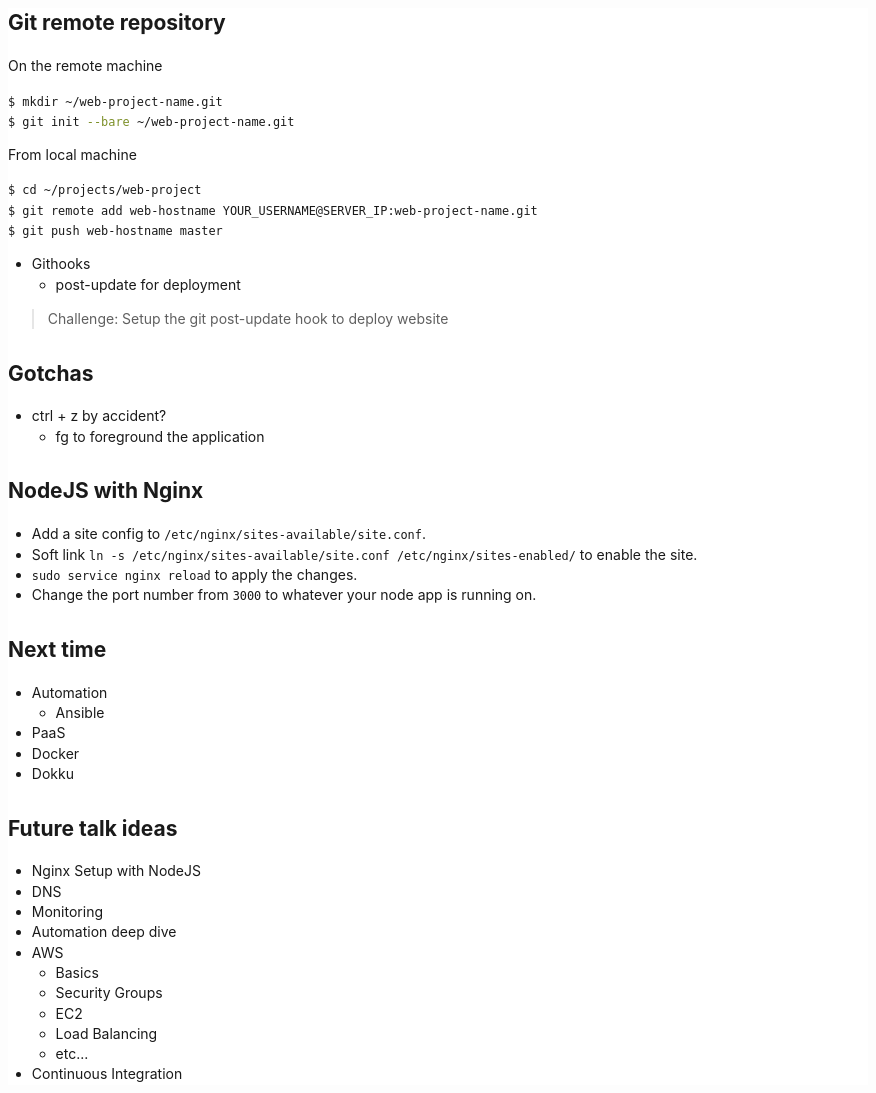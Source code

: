 ## Git remote repository

On the remote machine

```bash
$ mkdir ~/web-project-name.git
$ git init --bare ~/web-project-name.git
```

From local machine

```bash
$ cd ~/projects/web-project
$ git remote add web-hostname YOUR_USERNAME@SERVER_IP:web-project-name.git
$ git push web-hostname master
```

- Githooks
  - post-update for deployment

> Challenge: Setup the git post-update hook to deploy website

## Gotchas

- ctrl + z by accident?
  - fg to foreground the application

## NodeJS with Nginx

- Add a site config to `/etc/nginx/sites-available/site.conf`.
    <script src="https://gist.github.com/icecreammatt/b9252556400e08513c61.js"></script>
- Soft link `ln -s /etc/nginx/sites-available/site.conf /etc/nginx/sites-enabled/` to enable the site.
- `sudo service nginx reload` to apply the changes.
- Change the port number from `3000` to whatever your node app is running on.

## Next time

- Automation
  - Ansible
- PaaS
- Docker
- Dokku

## Future talk ideas

- Nginx Setup with NodeJS
- DNS
- Monitoring
- Automation deep dive
- AWS
  - Basics
  - Security Groups
  - EC2
  - Load Balancing
  - etc...
- Continuous Integration
